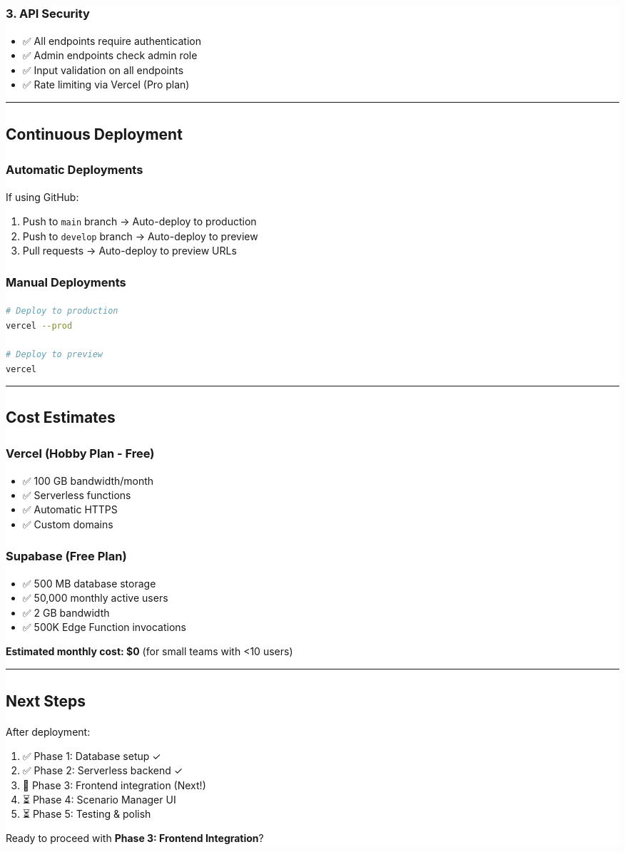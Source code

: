 ### 3. API Security

- ✅ All endpoints require authentication
- ✅ Admin endpoints check admin role
- ✅ Input validation on all endpoints
- ✅ Rate limiting via Vercel (Pro plan)

---

## Continuous Deployment

### Automatic Deployments

If using GitHub:

1. Push to `main` branch → Auto-deploy to production
2. Push to `develop` branch → Auto-deploy to preview
3. Pull requests → Auto-deploy to preview URLs

### Manual Deployments

```bash
# Deploy to production
vercel --prod

# Deploy to preview
vercel
```

---

## Cost Estimates

### Vercel (Hobby Plan - Free)
- ✅ 100 GB bandwidth/month
- ✅ Serverless functions
- ✅ Automatic HTTPS
- ✅ Custom domains

### Supabase (Free Plan)
- ✅ 500 MB database storage
- ✅ 50,000 monthly active users
- ✅ 2 GB bandwidth
- ✅ 500K Edge Function invocations

**Estimated monthly cost: $0** (for small teams with <10 users)

---

## Next Steps

After deployment:

1. ✅ Phase 1: Database setup ✓
2. ✅ Phase 2: Serverless backend ✓
3. 🔄 Phase 3: Frontend integration (Next!)
4. ⏳ Phase 4: Scenario Manager UI
5. ⏳ Phase 5: Testing & polish

Ready to proceed with **Phase 3: Frontend Integration**?
